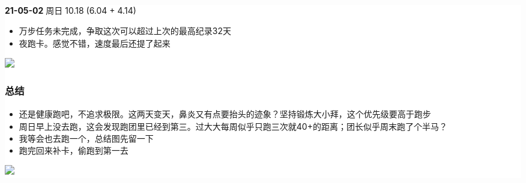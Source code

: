 
**21-05-02** 周日 10.18 (6.04 + 4.14)

- 万步任务未完成，争取这次可以超过上次的最高纪录32天
- 夜跑卡。感觉不错，速度最后还提了起来

![](https://s3-img.meituan.net/v1/mss_3d027b52ec5a4d589e68050845611e68/ff/n0/0m/e5/09_136425.jpg@596w_1l.jpg)

### 总结

- 还是健康跑吧，不追求极限。这两天变天，鼻炎又有点要抬头的迹象？坚持锻炼大小拜，这个优先级要高于跑步
- 周日早上没去跑，这会发现跑团里已经到第三。过大大每周似乎只跑三次就40+的距离；团长似乎周末跑了个半马？
- 我等会也去跑一个，总结图先留一下
- 跑完回来补卡，偷跑到第一去

![](https://s3-img.meituan.net/v1/mss_3d027b52ec5a4d589e68050845611e68/ff/n0/0m/e5/11_136449.jpg@596w_1l.jpg)
